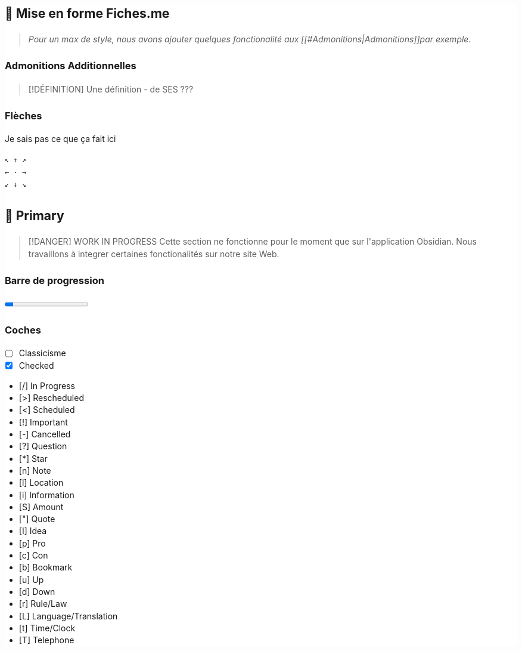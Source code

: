 ## 💯 Mise en forme Fiches.me

> *Pour un max de style, nous avons ajouter quelques fonctionalité aux [[#Admonitions|Admonitions]]par exemple.*

### Admonitions Additionnelles

> [!DÉFINITION]
> Une définition - de SES ??? 

### Flèches

 Je sais pas ce que ça fait ici

```md
↖ ↑ ↗
← · →
↙ ↓ ↘
```

## 🎨 Primary

> [!DANGER] WORK IN PROGRESS
> Cette section ne fonctionne pour le moment que sur l'application Obsidian. Nous travaillons à integrer certaines fonctionalités sur notre site Web.

### Barre de progression

<progress  max="100" value="10"></progress>

### Coches

- [ ] Classicisme
- [x] Checked
- [/] In Progress
- [>] Rescheduled
- [<] Scheduled
- [!] Important
- [-] Cancelled
- [?] Question
- [*] Star
- [n] Note
- [l] Location
- [i] Information
- [S] Amount
- ["] Quote
- [I] Idea
- [p] Pro
- [c] Con
- [b] Bookmark
- [u] Up
- [d] Down
- [r] Rule/Law
- [L] Language/Translation
- [t] Time/Clock
- [T] Telephone
